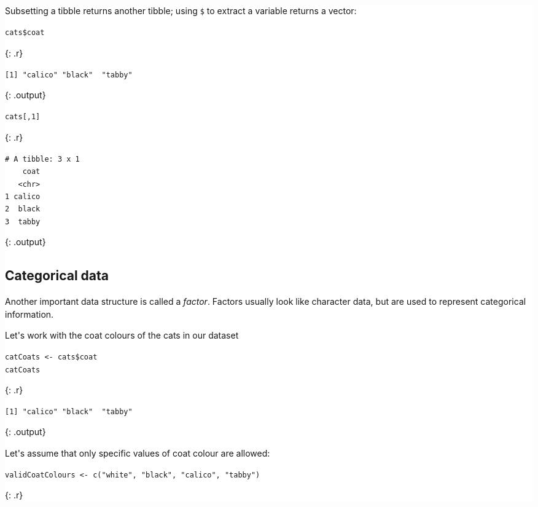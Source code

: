Subsetting a tibble returns another tibble; using `$` to extract a variable returns a vector:


~~~
cats$coat
~~~
{: .r}



~~~
[1] "calico" "black"  "tabby" 
~~~
{: .output}



~~~
cats[,1]
~~~
{: .r}



~~~
# A tibble: 3 x 1
    coat
   <chr>
1 calico
2  black
3  tabby
~~~
{: .output}



## Categorical data

Another important data structure is called a *factor*. Factors usually look like
character data, but are used to represent categorical information.

Let's work with the coat colours of the cats in our dataset


~~~
catCoats <- cats$coat
catCoats
~~~
{: .r}



~~~
[1] "calico" "black"  "tabby" 
~~~
{: .output}

Let's assume that only specific values of coat colour are allowed:


~~~
validCoatColours <- c("white", "black", "calico", "tabby")
~~~
{: .r}
